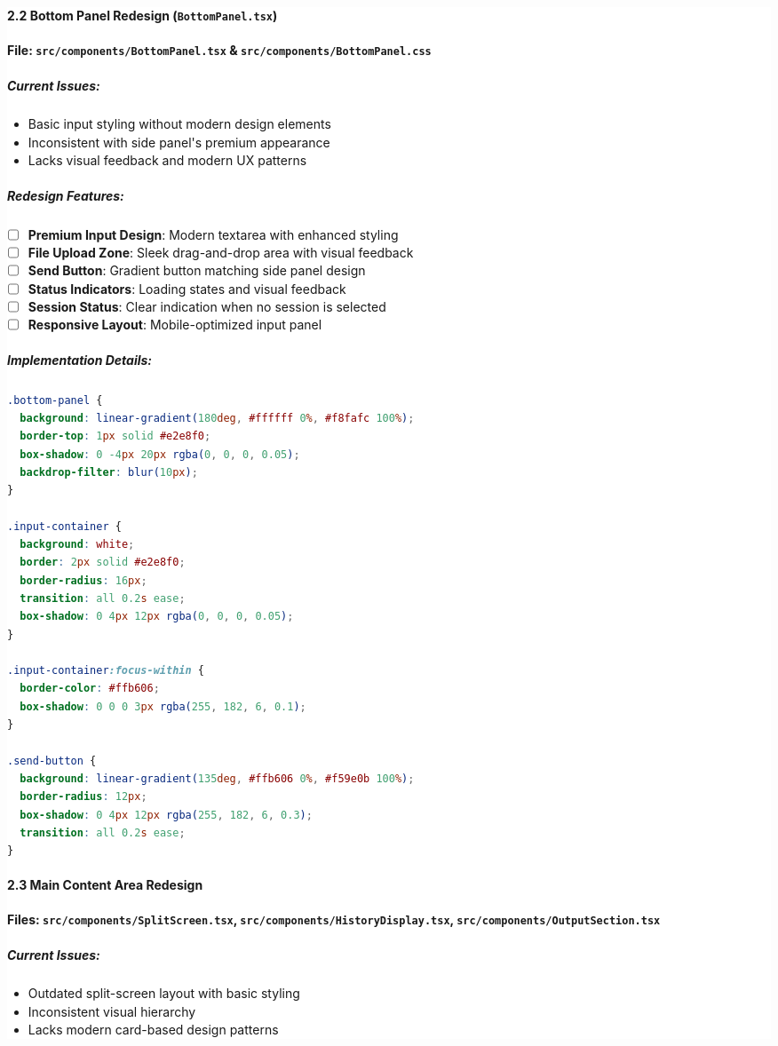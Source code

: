#### 2.2 Bottom Panel Redesign (`BottomPanel.tsx`)
**File: `src/components/BottomPanel.tsx` & `src/components/BottomPanel.css`**

##### Current Issues:
- Basic input styling without modern design elements
- Inconsistent with side panel's premium appearance
- Lacks visual feedback and modern UX patterns

##### Redesign Features:
- [ ] **Premium Input Design**: Modern textarea with enhanced styling
- [ ] **File Upload Zone**: Sleek drag-and-drop area with visual feedback
- [ ] **Send Button**: Gradient button matching side panel design
- [ ] **Status Indicators**: Loading states and visual feedback
- [ ] **Session Status**: Clear indication when no session is selected
- [ ] **Responsive Layout**: Mobile-optimized input panel

##### Implementation Details:
```css
.bottom-panel {
  background: linear-gradient(180deg, #ffffff 0%, #f8fafc 100%);
  border-top: 1px solid #e2e8f0;
  box-shadow: 0 -4px 20px rgba(0, 0, 0, 0.05);
  backdrop-filter: blur(10px);
}

.input-container {
  background: white;
  border: 2px solid #e2e8f0;
  border-radius: 16px;
  transition: all 0.2s ease;
  box-shadow: 0 4px 12px rgba(0, 0, 0, 0.05);
}

.input-container:focus-within {
  border-color: #ffb606;
  box-shadow: 0 0 0 3px rgba(255, 182, 6, 0.1);
}

.send-button {
  background: linear-gradient(135deg, #ffb606 0%, #f59e0b 100%);
  border-radius: 12px;
  box-shadow: 0 4px 12px rgba(255, 182, 6, 0.3);
  transition: all 0.2s ease;
}
```

#### 2.3 Main Content Area Redesign
**Files: `src/components/SplitScreen.tsx`, `src/components/HistoryDisplay.tsx`, `src/components/OutputSection.tsx`**

##### Current Issues:
- Outdated split-screen layout with basic styling
- Inconsistent visual hierarchy
- Lacks modern card-based design patterns
